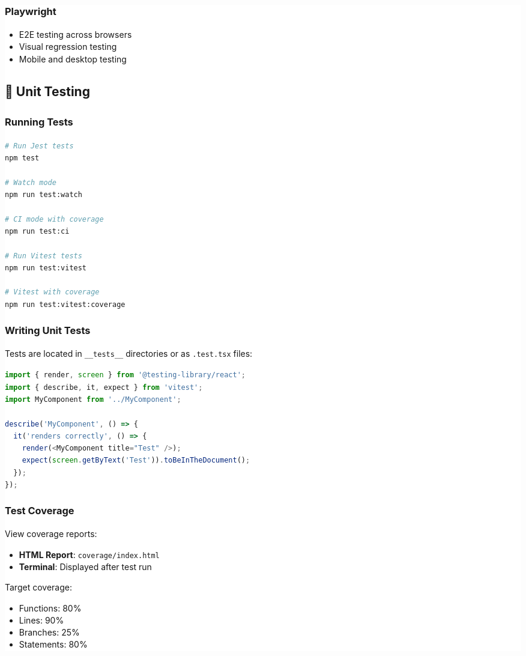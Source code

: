 ### Playwright
- E2E testing across browsers
- Visual regression testing
- Mobile and desktop testing

## 🔬 Unit Testing

### Running Tests

```bash
# Run Jest tests
npm test

# Watch mode
npm run test:watch

# CI mode with coverage
npm run test:ci

# Run Vitest tests
npm run test:vitest

# Vitest with coverage
npm run test:vitest:coverage
```

### Writing Unit Tests

Tests are located in `__tests__` directories or as `.test.tsx` files:

```typescript
import { render, screen } from '@testing-library/react';
import { describe, it, expect } from 'vitest';
import MyComponent from '../MyComponent';

describe('MyComponent', () => {
  it('renders correctly', () => {
    render(<MyComponent title="Test" />);
    expect(screen.getByText('Test')).toBeInTheDocument();
  });
});
```

### Test Coverage

View coverage reports:
- **HTML Report**: `coverage/index.html`
- **Terminal**: Displayed after test run

Target coverage:
- Functions: 80%
- Lines: 90%
- Branches: 25%
- Statements: 80%
